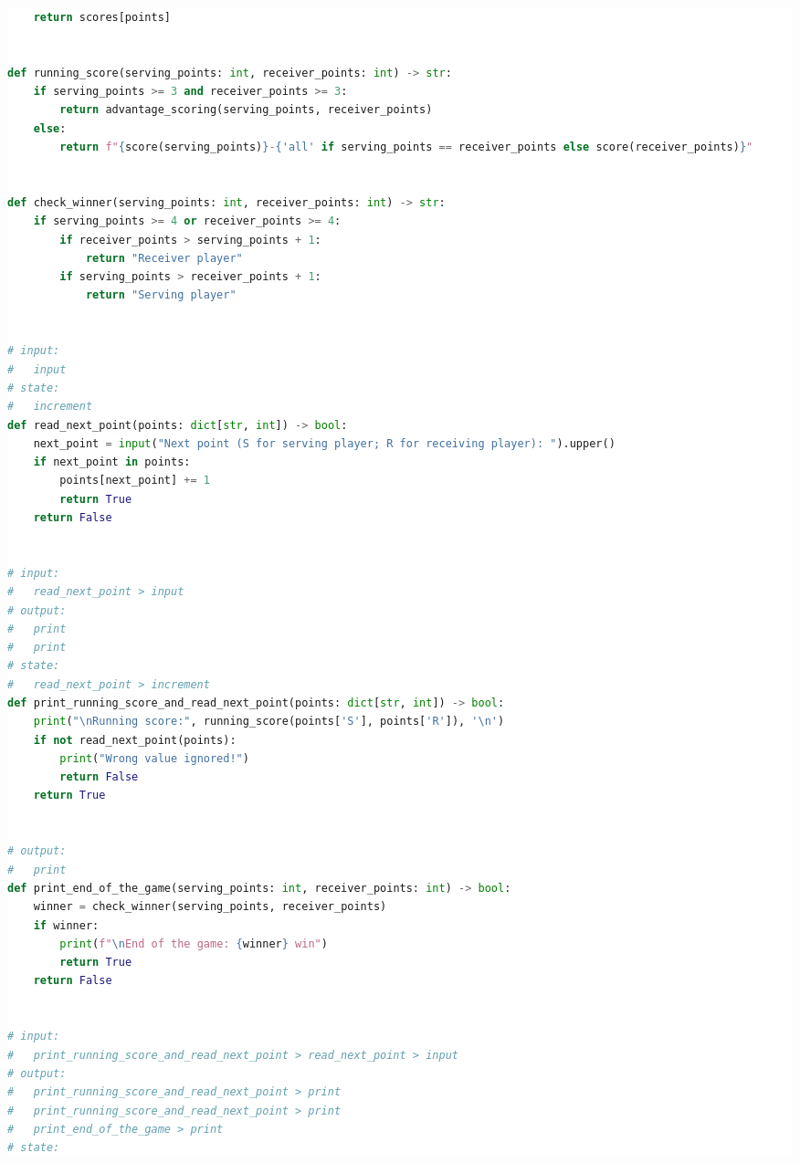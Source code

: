 ```python
    return scores[points]


def running_score(serving_points: int, receiver_points: int) -> str:
    if serving_points >= 3 and receiver_points >= 3:
        return advantage_scoring(serving_points, receiver_points)
    else:
        return f"{score(serving_points)}-{'all' if serving_points == receiver_points else score(receiver_points)}"


def check_winner(serving_points: int, receiver_points: int) -> str:
    if serving_points >= 4 or receiver_points >= 4:
        if receiver_points > serving_points + 1:
            return "Receiver player"
        if serving_points > receiver_points + 1:
            return "Serving player"


# input:
#   input
# state:
#   increment
def read_next_point(points: dict[str, int]) -> bool:
    next_point = input("Next point (S for serving player; R for receiving player): ").upper()
    if next_point in points:
        points[next_point] += 1
        return True
    return False


# input:
#   read_next_point > input
# output:
#   print
#   print
# state:
#   read_next_point > increment
def print_running_score_and_read_next_point(points: dict[str, int]) -> bool:
    print("\nRunning score:", running_score(points['S'], points['R']), '\n')
    if not read_next_point(points):
        print("Wrong value ignored!")
        return False
    return True


# output:
#   print
def print_end_of_the_game(serving_points: int, receiver_points: int) -> bool:
    winner = check_winner(serving_points, receiver_points)
    if winner:
        print(f"\nEnd of the game: {winner} win")
        return True
    return False


# input:
#   print_running_score_and_read_next_point > read_next_point > input
# output:
#   print_running_score_and_read_next_point > print
#   print_running_score_and_read_next_point > print
#   print_end_of_the_game > print
# state:
```